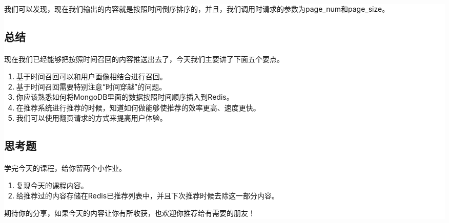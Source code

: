 
我们可以发现，现在我们输出的内容就是按照时间倒序排序的，并且，我们调用时请求的参数为page\_num和page\_size。

## **总结**

现在我们已经能够把按照时间召回的内容推送出去了，今天我们主要讲了下面五个要点。

1. 基于时间召回可以和用户画像相结合进行召回。
2. 基于时间召回需要特别注意“时间穿越”的问题。
3. 你应该熟悉如何将MongoDB里面的数据按照时间顺序插入到Redis。
4. 在推荐系统进行推荐的时候，知道如何做能够使推荐的效率更高、速度更快。
5. 我们可以使用翻页请求的方式来提高用户体验。

## 思考题

学完今天的课程，给你留两个小作业。

1. 复现今天的课程内容。
2. 给推荐过的内容存储在Redis已推荐列表中，并且下次推荐时候去除这一部分内容。

期待你的分享，如果今天的内容让你有所收获，也欢迎你推荐给有需要的朋友！
